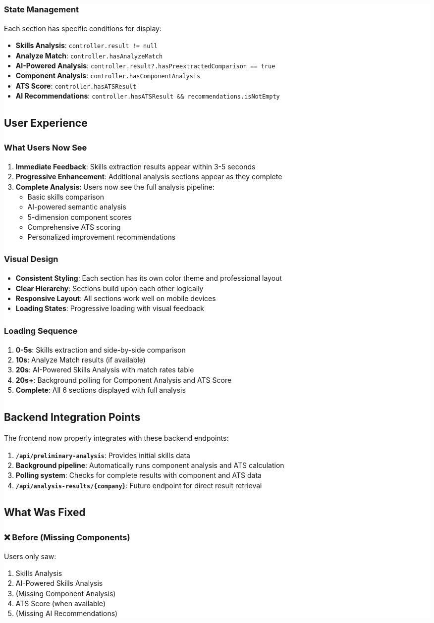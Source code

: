 ### State Management

Each section has specific conditions for display:

- **Skills Analysis**: `controller.result != null`
- **Analyze Match**: `controller.hasAnalyzeMatch`
- **AI-Powered Analysis**: `controller.result?.hasPreextractedComparison == true`
- **Component Analysis**: `controller.hasComponentAnalysis` 
- **ATS Score**: `controller.hasATSResult`
- **AI Recommendations**: `controller.hasATSResult && recommendations.isNotEmpty`

## User Experience

### What Users Now See

1. **Immediate Feedback**: Skills extraction results appear within 3-5 seconds
2. **Progressive Enhancement**: Additional analysis sections appear as they complete
3. **Complete Analysis**: Users now see the full analysis pipeline:
   - Basic skills comparison
   - AI-powered semantic analysis
   - 5-dimension component scores
   - Comprehensive ATS scoring
   - Personalized improvement recommendations

### Visual Design

- **Consistent Styling**: Each section has its own color theme and professional layout
- **Clear Hierarchy**: Sections build upon each other logically
- **Responsive Layout**: All sections work well on mobile devices
- **Loading States**: Progressive loading with visual feedback

### Loading Sequence

1. **0-5s**: Skills extraction and side-by-side comparison
2. **10s**: Analyze Match results (if available)
3. **20s**: AI-Powered Skills Analysis with match rates table
4. **20s+**: Background polling for Component Analysis and ATS Score
5. **Complete**: All 6 sections displayed with full analysis

## Backend Integration Points

The frontend now properly integrates with these backend endpoints:

1. **`/api/preliminary-analysis`**: Provides initial skills data
2. **Background pipeline**: Automatically runs component analysis and ATS calculation
3. **Polling system**: Checks for complete results with component and ATS data
4. **`/api/analysis-results/{company}`**: Future endpoint for direct result retrieval

## What Was Fixed

### ❌ Before (Missing Components)
Users only saw:
1. Skills Analysis  
2. AI-Powered Skills Analysis
3. (Missing Component Analysis)
4. ATS Score (when available)
5. (Missing AI Recommendations)
